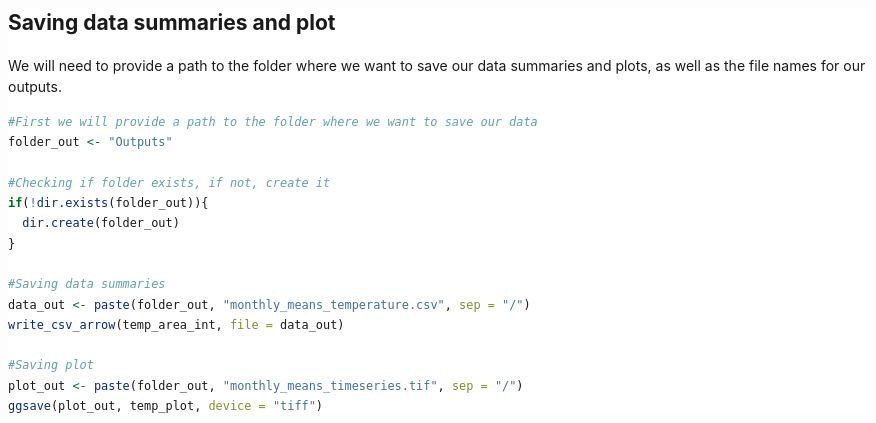 ## Saving data summaries and plot

We will need to provide a path to the folder where we want to save our
data summaries and plots, as well as the file names for our outputs.

``` r
#First we will provide a path to the folder where we want to save our data
folder_out <- "Outputs"

#Checking if folder exists, if not, create it
if(!dir.exists(folder_out)){
  dir.create(folder_out)
}

#Saving data summaries
data_out <- paste(folder_out, "monthly_means_temperature.csv", sep = "/")
write_csv_arrow(temp_area_int, file = data_out)

#Saving plot
plot_out <- paste(folder_out, "monthly_means_timeseries.tif", sep = "/")
ggsave(plot_out, temp_plot, device = "tiff")
```
